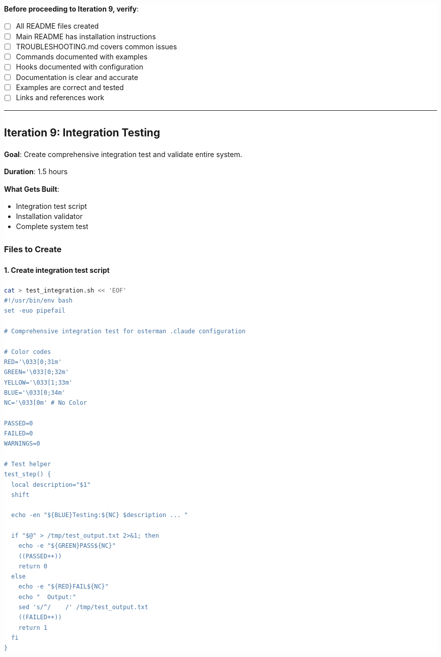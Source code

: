 **Before proceeding to Iteration 9, verify**:
- [ ] All README files created
- [ ] Main README has installation instructions
- [ ] TROUBLESHOOTING.md covers common issues
- [ ] Commands documented with examples
- [ ] Hooks documented with configuration
- [ ] Documentation is clear and accurate
- [ ] Examples are correct and tested
- [ ] Links and references work

---

## Iteration 9: Integration Testing

**Goal**: Create comprehensive integration test and validate entire system.

**Duration**: 1.5 hours

**What Gets Built**:
- Integration test script
- Installation validator
- Complete system test

### Files to Create

#### 1. Create integration test script
```bash
cat > test_integration.sh << 'EOF'
#!/usr/bin/env bash
set -euo pipefail

# Comprehensive integration test for osterman .claude configuration

# Color codes
RED='\033[0;31m'
GREEN='\033[0;32m'
YELLOW='\033[1;33m'
BLUE='\033[0;34m'
NC='\033[0m' # No Color

PASSED=0
FAILED=0
WARNINGS=0

# Test helper
test_step() {
  local description="$1"
  shift

  echo -en "${BLUE}Testing:${NC} $description ... "

  if "$@" > /tmp/test_output.txt 2>&1; then
    echo -e "${GREEN}PASS${NC}"
    ((PASSED++))
    return 0
  else
    echo -e "${RED}FAIL${NC}"
    echo "  Output:"
    sed 's/^/    /' /tmp/test_output.txt
    ((FAILED++))
    return 1
  fi
}

```